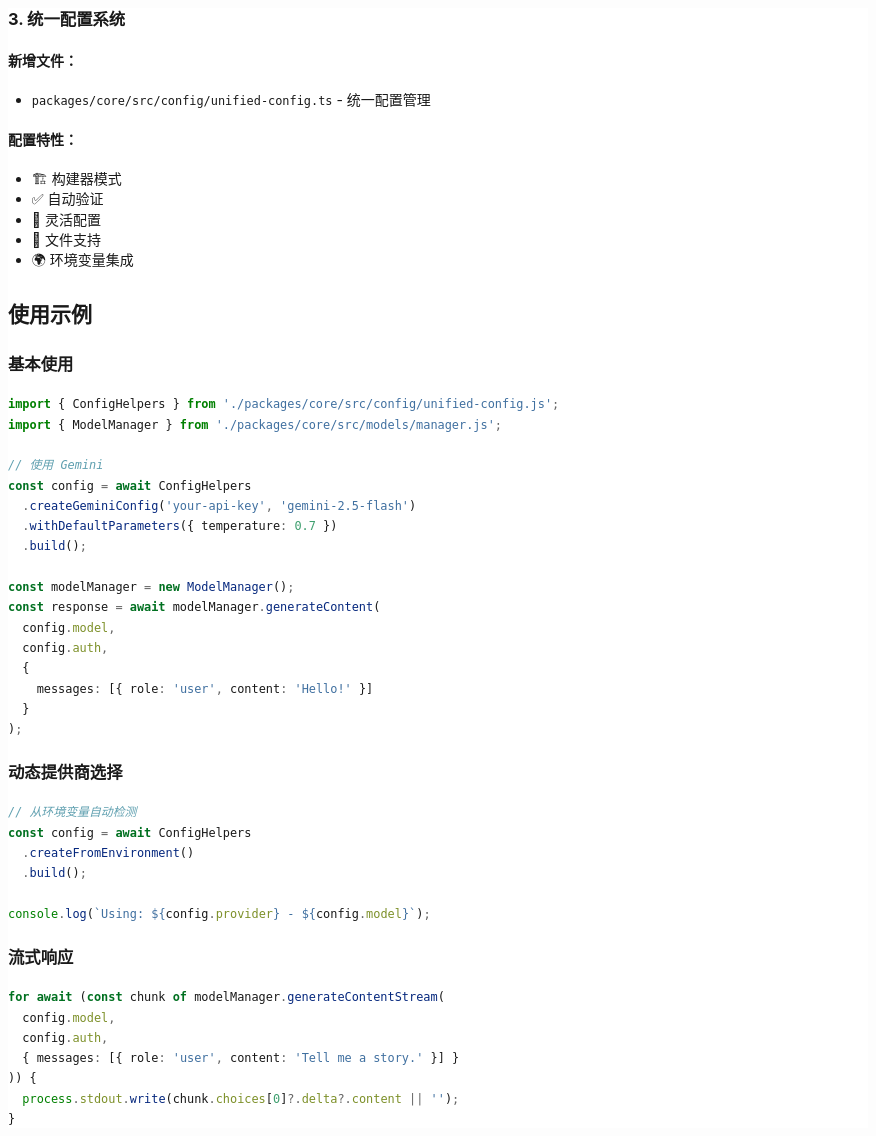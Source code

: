 ### 3. 统一配置系统

#### 新增文件：
- `packages/core/src/config/unified-config.ts` - 统一配置管理

#### 配置特性：
- 🏗️ 构建器模式
- ✅ 自动验证
- 🔧 灵活配置
- 📁 文件支持
- 🌍 环境变量集成

## 使用示例

### 基本使用

```typescript
import { ConfigHelpers } from './packages/core/src/config/unified-config.js';
import { ModelManager } from './packages/core/src/models/manager.js';

// 使用 Gemini
const config = await ConfigHelpers
  .createGeminiConfig('your-api-key', 'gemini-2.5-flash')
  .withDefaultParameters({ temperature: 0.7 })
  .build();

const modelManager = new ModelManager();
const response = await modelManager.generateContent(
  config.model, 
  config.auth, 
  {
    messages: [{ role: 'user', content: 'Hello!' }]
  }
);
```

### 动态提供商选择

```typescript
// 从环境变量自动检测
const config = await ConfigHelpers
  .createFromEnvironment()
  .build();

console.log(`Using: ${config.provider} - ${config.model}`);
```

### 流式响应

```typescript
for await (const chunk of modelManager.generateContentStream(
  config.model,
  config.auth,
  { messages: [{ role: 'user', content: 'Tell me a story.' }] }
)) {
  process.stdout.write(chunk.choices[0]?.delta?.content || '');
}
```
